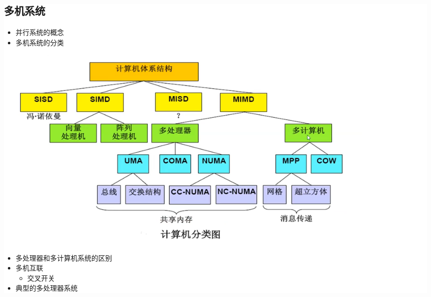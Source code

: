 

## 多机系统

- 并行系统的概念
- 多机系统的分类

​		![image-20230307204033362](image\image-20230307204033362.png)

- 多处理器和多计算机系统的区别
- 多机互联
  - 交叉开关
- 典型的多处理器系统